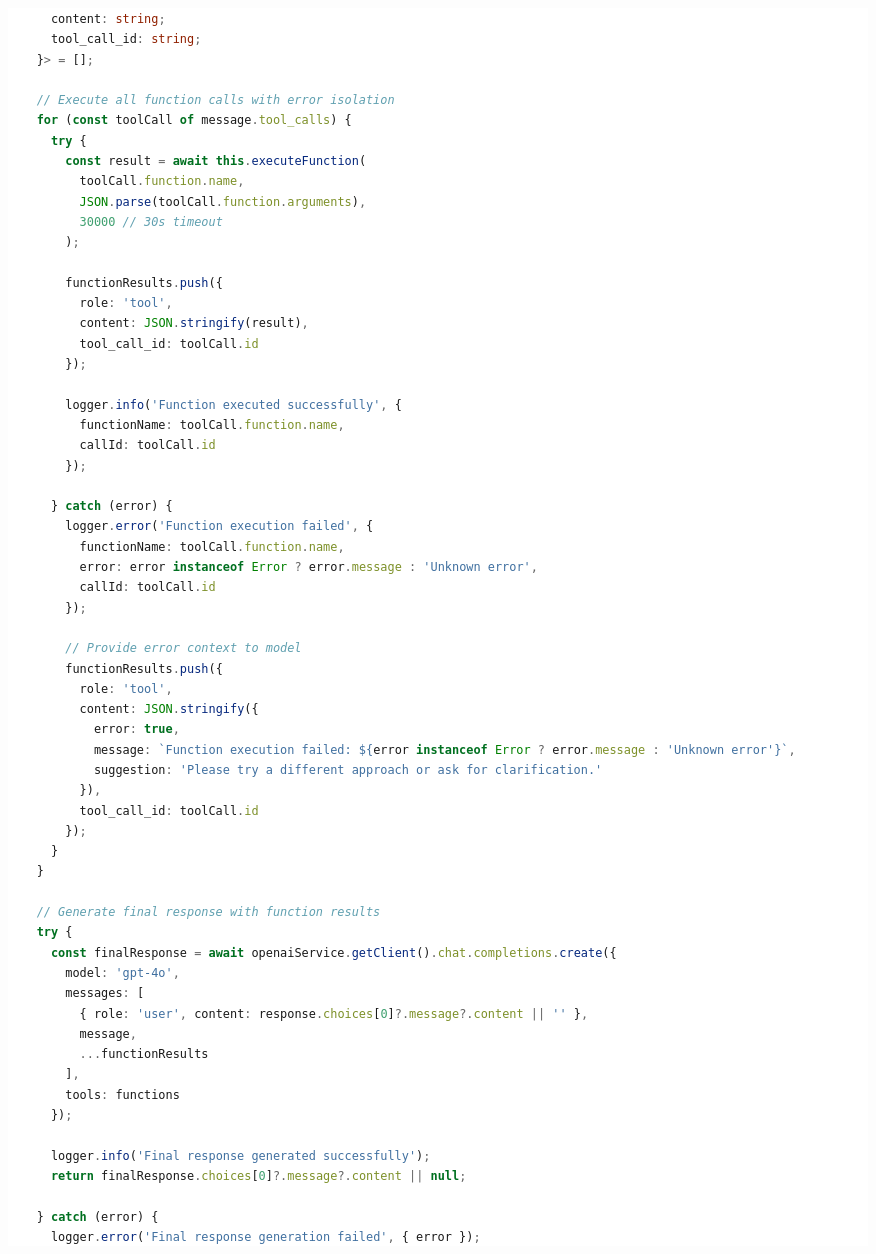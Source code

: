 ```typescript
      content: string;
      tool_call_id: string;
    }> = [];

    // Execute all function calls with error isolation
    for (const toolCall of message.tool_calls) {
      try {
        const result = await this.executeFunction(
          toolCall.function.name,
          JSON.parse(toolCall.function.arguments),
          30000 // 30s timeout
        );

        functionResults.push({
          role: 'tool',
          content: JSON.stringify(result),
          tool_call_id: toolCall.id
        });

        logger.info('Function executed successfully', {
          functionName: toolCall.function.name,
          callId: toolCall.id
        });

      } catch (error) {
        logger.error('Function execution failed', {
          functionName: toolCall.function.name,
          error: error instanceof Error ? error.message : 'Unknown error',
          callId: toolCall.id
        });

        // Provide error context to model
        functionResults.push({
          role: 'tool',
          content: JSON.stringify({
            error: true,
            message: `Function execution failed: ${error instanceof Error ? error.message : 'Unknown error'}`,
            suggestion: 'Please try a different approach or ask for clarification.'
          }),
          tool_call_id: toolCall.id
        });
      }
    }

    // Generate final response with function results
    try {
      const finalResponse = await openaiService.getClient().chat.completions.create({
        model: 'gpt-4o',
        messages: [
          { role: 'user', content: response.choices[0]?.message?.content || '' },
          message,
          ...functionResults
        ],
        tools: functions
      });

      logger.info('Final response generated successfully');
      return finalResponse.choices[0]?.message?.content || null;

    } catch (error) {
      logger.error('Final response generation failed', { error });

```